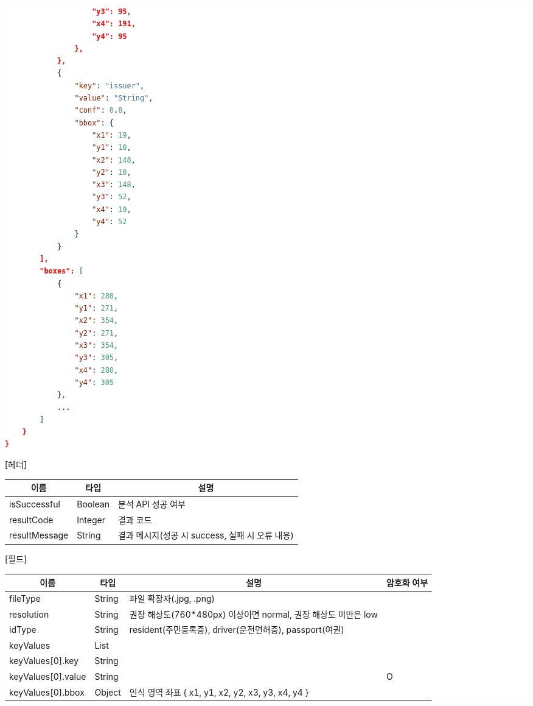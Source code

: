 ```json
                    "y3": 95,
                    "x4": 191,
                    "y4": 95
                },
            },
            {
                "key": "issuer",
                "value": "String",
                "conf": 0.8,
                "bbox": {
                    "x1": 19,
                    "y1": 10,
                    "x2": 148,
                    "y2": 10,
                    "x3": 148,
                    "y3": 52,
                    "x4": 19,
                    "y4": 52
                }
            }
        ],
        "boxes": [
            {
                "x1": 280,
                "y1": 271,
                "x2": 354,
                "y2": 271,
                "x3": 354,
                "y3": 305,
                "x4": 280,
                "y4": 305
            },
            ...
        ]
    }
}
```

[헤더]

| 이름            | 타입      | 설명                               |
|---------------|---------|----------------------------------|
| isSuccessful  | Boolean | 분석 API 성공 여부                     |
| resultCode    | Integer | 결과 코드                            |
| resultMessage | String  | 결과 메시지(성공 시 success, 실패 시 오류 내용) |

[필드]

| 이름                 | 타입     | 설명                                             | 암호화 여부 |
|--------------------|--------|------------------------------------------------|--------|
| fileType           | String | 파일 확장자(.jpg, .png)                             |        |
| resolution         | String | 권장 해상도(760\*480px) 이상이면 normal, 권장 해상도 미만은 low |        |
| idType             | String | resident(주민등록증), driver(운전면허증), passport(여권)   |        |
| keyValues          | List   |                                                |        |
| keyValues[0].key   | String |                                                |        |
| keyValues[0].value | String |                                                | O      |
| keyValues[0].bbox  | Object | 인식 영역 좌표 { x1, y1, x2, y2, x3, y3, x4, y4 }    |        |